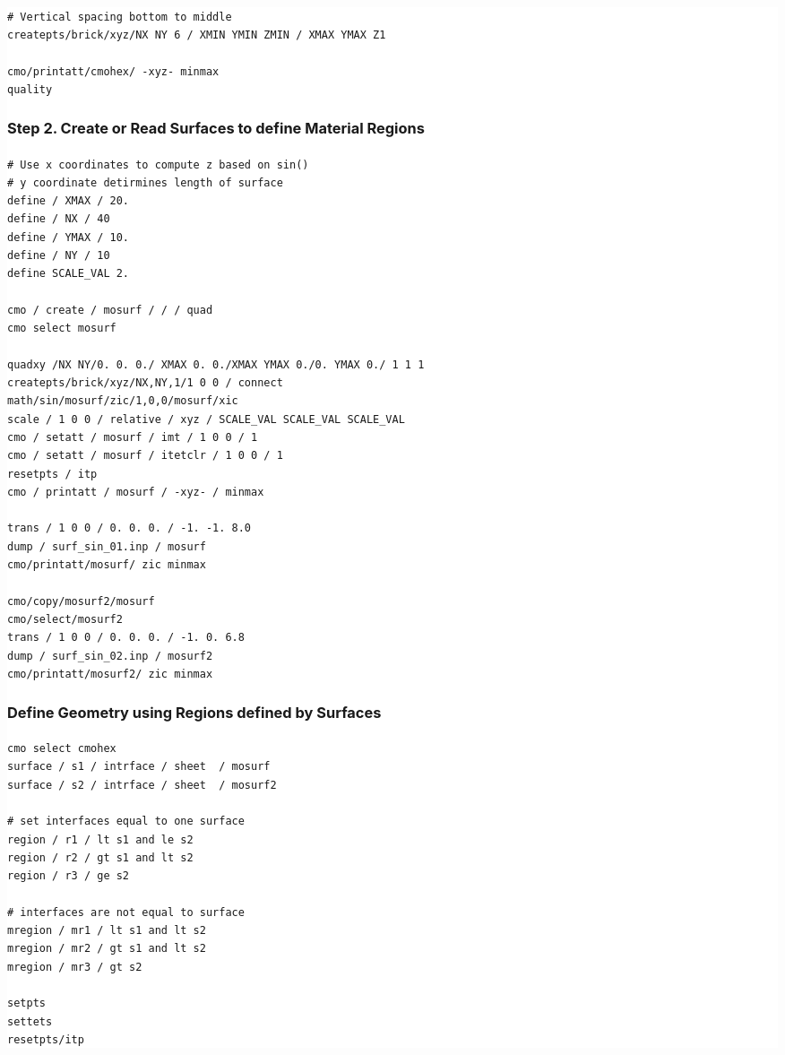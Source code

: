```
# Vertical spacing bottom to middle
createpts/brick/xyz/NX NY 6 / XMIN YMIN ZMIN / XMAX YMAX Z1 

cmo/printatt/cmohex/ -xyz- minmax
quality
```

### Step 2. Create or Read Surfaces to define Material Regions 

```
# Use x coordinates to compute z based on sin()
# y coordinate detirmines length of surface
define / XMAX / 20. 
define / NX / 40
define / YMAX / 10. 
define / NY / 10
define SCALE_VAL 2.

cmo / create / mosurf / / / quad
cmo select mosurf

quadxy /NX NY/0. 0. 0./ XMAX 0. 0./XMAX YMAX 0./0. YMAX 0./ 1 1 1
createpts/brick/xyz/NX,NY,1/1 0 0 / connect
math/sin/mosurf/zic/1,0,0/mosurf/xic
scale / 1 0 0 / relative / xyz / SCALE_VAL SCALE_VAL SCALE_VAL 
cmo / setatt / mosurf / imt / 1 0 0 / 1
cmo / setatt / mosurf / itetclr / 1 0 0 / 1
resetpts / itp
cmo / printatt / mosurf / -xyz- / minmax

trans / 1 0 0 / 0. 0. 0. / -1. -1. 8.0
dump / surf_sin_01.inp / mosurf
cmo/printatt/mosurf/ zic minmax

cmo/copy/mosurf2/mosurf
cmo/select/mosurf2
trans / 1 0 0 / 0. 0. 0. / -1. 0. 6.8
dump / surf_sin_02.inp / mosurf2
cmo/printatt/mosurf2/ zic minmax
``` 

### Define Geometry using Regions defined by Surfaces 

```
cmo select cmohex
surface / s1 / intrface / sheet  / mosurf
surface / s2 / intrface / sheet  / mosurf2

# set interfaces equal to one surface
region / r1 / lt s1 and le s2
region / r2 / gt s1 and lt s2
region / r3 / ge s2
 
# interfaces are not equal to surface
mregion / mr1 / lt s1 and lt s2
mregion / mr2 / gt s1 and lt s2
mregion / mr3 / gt s2

setpts
settets
resetpts/itp
```
